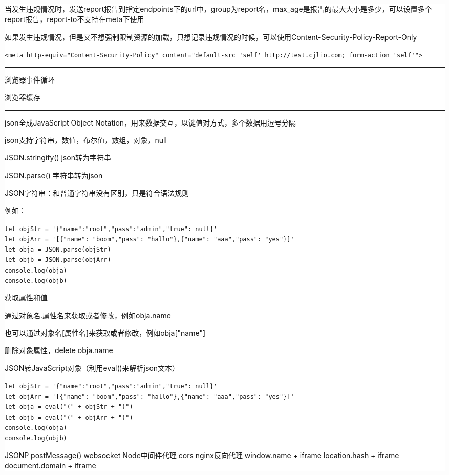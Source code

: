 当发生违规情况时，发送report报告到指定endpoints下的url中，group为report名，max_age是报告的最大大小是多少，可以设置多个report报告，report-to不支持在meta下使用

如果发生违规情况，但是又不想强制限制资源的加载，只想记录违规情况的时候，可以使用Content-Security-Policy-Report-Only


    <meta http-equiv="Content-Security-Policy" content="default-src 'self' http://test.cjlio.com; form-action 'self'">

---


浏览器事件循环




浏览器缓存

---




json全成JavaScript Object Notation，用来数据交互，以键值对方式，多个数据用逗号分隔

json支持字符串，数值，布尔值，数组，对象，null



JSON.stringify() json转为字符串

JSON.parse() 字符串转为json

JSON字符串：和普通字符串没有区别，只是符合语法规则

例如：

    let objStr = '{"name":"root","pass":"admin","true": null}'
    let objArr = '[{"name": "boom","pass": "hallo"},{"name": "aaa","pass": "yes"}]'
    let obja = JSON.parse(objStr)
    let objb = JSON.parse(objArr)
    console.log(obja)
    console.log(objb)


获取属性和值

通过对象名.属性名来获取或者修改，例如obja.name

也可以通过对象名[属性名]来获取或者修改，例如obja["name"]

删除对象属性，delete obja.name


JSON转JavaScript对象（利用eval()来解析json文本）

    let objStr = '{"name":"root","pass":"admin","true": null}'
    let objArr = '[{"name": "boom","pass": "hallo"},{"name": "aaa","pass": "yes"}]'
    let obja = eval("(" + objStr + ")")
    let objb = eval("(" + objArr + ")")
    console.log(obja)
    console.log(objb)


JSONP
postMessage()
websocket
Node中间件代理
cors
nginx反向代理
window.name + iframe
location.hash + iframe
document.domain + iframe
